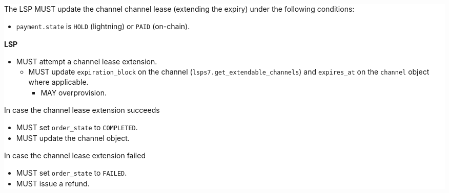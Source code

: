 The LSP MUST update the channel channel lease (extending the expiry) under the following conditions:
- `payment.state` is `HOLD` (lightning) or `PAID` (on-chain).

**LSP**
- MUST attempt a channel lease extension.
    - MUST update `expiration_block` on the channel (`lsps7.get_extendable_channels`) and `expires_at` on the `channel` object where applicable.
        - MAY overprovision.

In case the channel lease extension succeeds
- MUST set `order_state` to `COMPLETED`.
- MUST update the channel object.

In case the channel lease extension failed
- MUST set `order_state` to `FAILED`.
- MUST issue a refund.




[LSPS0.common_schemas]: ../LSPS0/common-schemas.md
[LSPS0.sat]: ../LSPS0/common-schemas.md#link-lsps0sat
[LSPS0.onchain_address]: ../LSPS0/common-schemas.md#link-lsps0onchain_address
[LSPS0.datetime]: ../LSPS0/common-schemas.md#link-lsps0datetime
[LSPS0.outpoint]: ../LSPS0/common-schemas.md#link-lsps0outpoint
[LSPS0.scid]: ../LSPS0/common-schemas.md#link-lsps0scid
[LSPS0.txid]: ../LSPS0/common-schemas.md#link-lsps0txid
[LSPS0.client_rejected_error]: ../LSPS0/common-schemas.md#link-lsps0client_rejected_error
[LSPS1]: ../LSPS1/README.md
